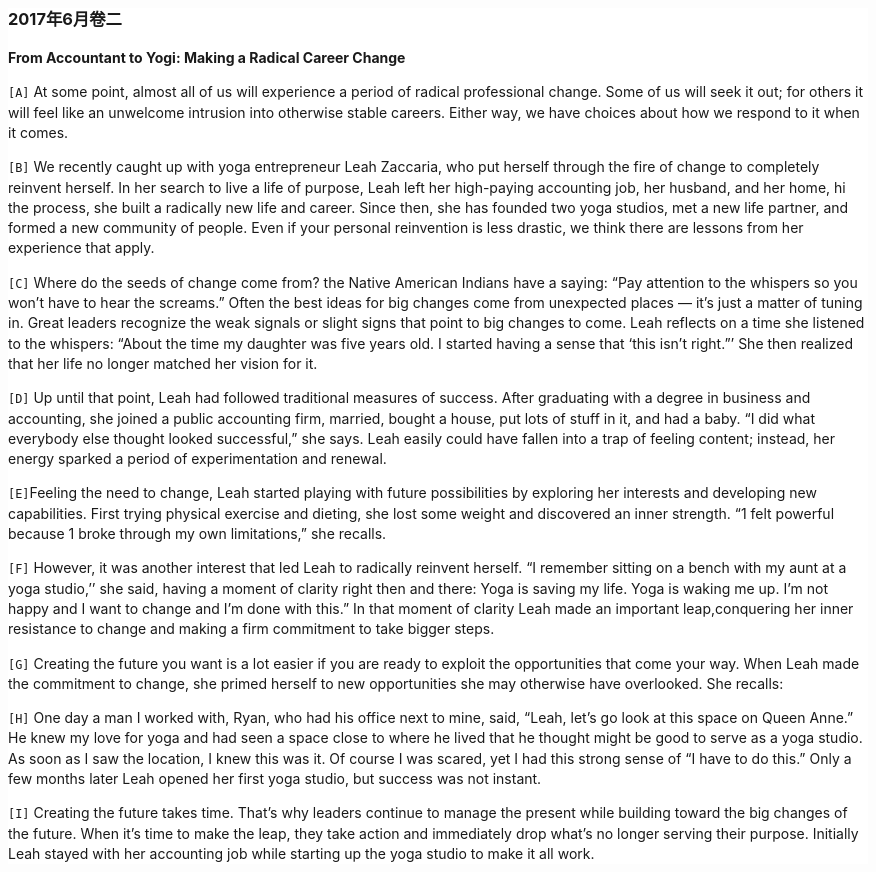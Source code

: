

### 2017年6月卷二

**From Accountant to Yogi: Making a Radical Career Change**

`[A]` At some point, almost all of us will experience a period of radical professional change. Some of us will seek it out; for others it will feel like an unwelcome intrusion into otherwise stable careers. Either way, we have choices about how we respond to it when it comes.

`[B]` We recently caught up with yoga entrepreneur Leah Zaccaria, who put herself through the fire of change to completely reinvent herself. In her search to live a life of purpose, Leah left her high-paying accounting job, her husband, and her home, hi the process, she built a radically new life and career. Since then, she has founded two yoga studios, met a new life partner, and formed a new community of people. Even if your personal reinvention is less drastic, we think there are lessons from her experience that apply.

`[C]` Where do the seeds of change come from? the Native American Indians have a saying: “Pay attention to the whispers so you won’t have to hear the screams.” Often the best ideas for big changes come from unexpected places — it’s just a matter of tuning in. Great leaders recognize the weak signals or slight signs that point to big changes to come. Leah reflects on a time she listened to the whispers: “About the time my daughter was five years old. I started having a sense that ‘this isn’t right.”’ She then realized that her life no longer matched her vision for it.

`[D]` Up until that point, Leah had followed traditional measures of success. After graduating with a degree in business and accounting, she joined a public accounting firm, married, bought a house, put lots of stuff in it, and had a baby. “I did what everybody else thought looked successful,” she says. Leah easily could have fallen into a trap of feeling content; instead, her energy sparked a period of experimentation and renewal.

`[E]`Feeling the need to change, Leah started playing with future possibilities by exploring her interests and developing new capabilities. First trying physical exercise and dieting, she lost some weight and discovered an inner strength. “1 felt powerful because 1 broke through my own limitations,” she recalls.

`[F]` However, it was another interest that led Leah to radically reinvent herself. “I remember sitting on a bench with my aunt at a yoga studio,’’ she said, having a moment of clarity right then and there: Yoga is saving my life. Yoga is waking me up. I’m not happy and I want to change and I’m done with this.” In that moment of clarity Leah made an important leap,conquering her inner resistance to change and making a firm commitment to take bigger steps.

`[G]` Creating the future you want is a lot easier if you are ready to exploit the opportunities that come your way. When Leah made the commitment to change, she primed herself to new opportunities she may otherwise have overlooked. She recalls:

`[H]` One day a man I worked with, Ryan, who had his office next to mine, said, “Leah, let’s go look at this space on Queen Anne.” He knew my love for yoga and had seen a space close to where he lived that he thought might be good to serve as a yoga studio. As soon as I saw the location, I knew this was it. Of course I was scared, yet I had this strong sense of “I have to do this.” Only a few months later Leah opened her first yoga studio, but success was not instant.

`[I]` Creating the future takes time. That’s why leaders continue to manage the present while building toward the big changes of the future. When it’s time to make the leap, they take action and immediately drop what’s no longer serving their purpose. Initially Leah stayed with her accounting job while starting up the yoga studio to make it all work.
